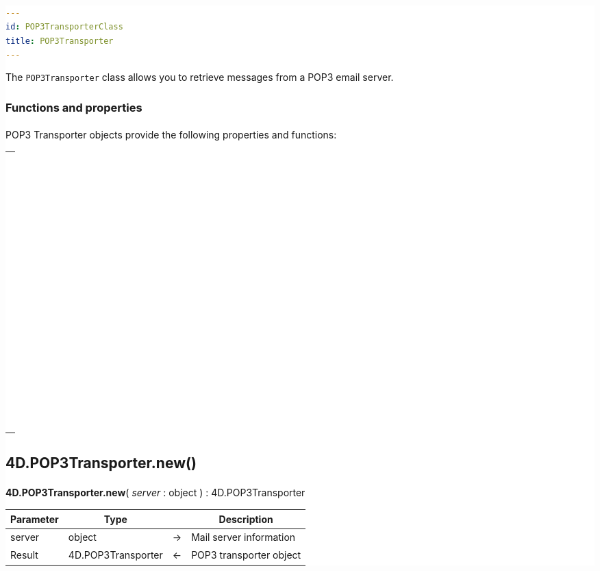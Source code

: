 ```yaml
---
id: POP3TransporterClass
title: POP3Transporter
---
```


The `POP3Transporter` class allows you to retrieve messages from a POP3 email server.

### Functions and properties

POP3 Transporter objects provide the following properties and functions:

||
|---|
|[](#4dpop3transporternew)<br/>|
|[](#acceptunsecureconnection)<br/>|
|[](#authenticationmode)<br/>|
|[](#checkconnection)<br/>|
|[](#connectiontimeout)<br/>|
|[](#delete)<br/>|
|[](#getboxinfo)<br/>|
|[](#getmail)<br/>|
|[](#getmailinfo)<br/>|
|[](#getmailinfolist)<br/>|
|[](#getmimeasblob)<br/>|
|[](#host)<br/>|
|[](#logfile)<br/>|
|[](#port)<br/>|
|[](#undeleteall)<br/>|
|[](#user)<br/>|



## 4D.POP3Transporter.new()

**4D.POP3Transporter.new**( *server* : object ) : 4D.POP3Transporter



|Parameter|Type||Description|
|---------|--- |:---:|------|
|server|object|->|Mail server information|
|Result|4D.POP3Transporter|<-|POP3 transporter object|
